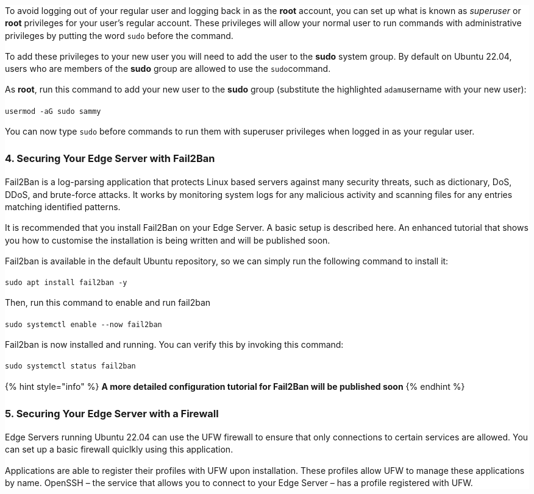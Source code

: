To avoid logging out of your regular user and logging back in as the **root** account, you can set up what is known as _superuser_ or **root** privileges for your user’s regular account. These privileges will allow your normal user to run commands with administrative privileges by putting the word `sudo` before the command.

To add these privileges to your new user you will need to add the user to the **sudo** system group. By default on Ubuntu 22.04, users who are members of the **sudo** group are allowed to use the `sudo`command.

As **root**, run this command to add your new user to the **sudo** group (substitute the highlighted `adam`username with your new user):

```
usermod -aG sudo sammy
```

You can now type `sudo` before commands to run them with superuser privileges when logged in as your regular user.

### 4. Securing Your Edge Server with Fail2Ban

Fail2Ban is a log-parsing application that protects Linux based servers against many security threats, such as dictionary, DoS, DDoS, and brute-force attacks. It works by monitoring system logs for any malicious activity and scanning files for any entries matching identified patterns.

It is recommended that you install Fail2Ban on your Edge Server. A basic setup is described here. An enhanced tutorial that shows you how to customise the installation is being written and will be published soon.

Fail2ban is available in the default Ubuntu repository, so we can simply run the following command to install it:

```
sudo apt install fail2ban -y
```

Then, run this command to enable and run fail2ban

```
sudo systemctl enable --now fail2ban
```

Fail2ban is now installed and running. You can verify this by invoking this command:

```
sudo systemctl status fail2ban
```

{% hint style="info" %}
**A more detailed configuration tutorial for Fail2Ban will be published soon**
{% endhint %}

### 5. Securing Your Edge Server with a Firewall

Edge Servers running Ubuntu 22.04 can use the UFW firewall to ensure that only connections to certain services are allowed. You can set up a basic firewall quiclkly using this application.

Applications are able to register their profiles with UFW upon installation. These profiles allow UFW to manage these applications by name. OpenSSH – the service that allows you to connect to your Edge Server – has a profile registered with UFW.
